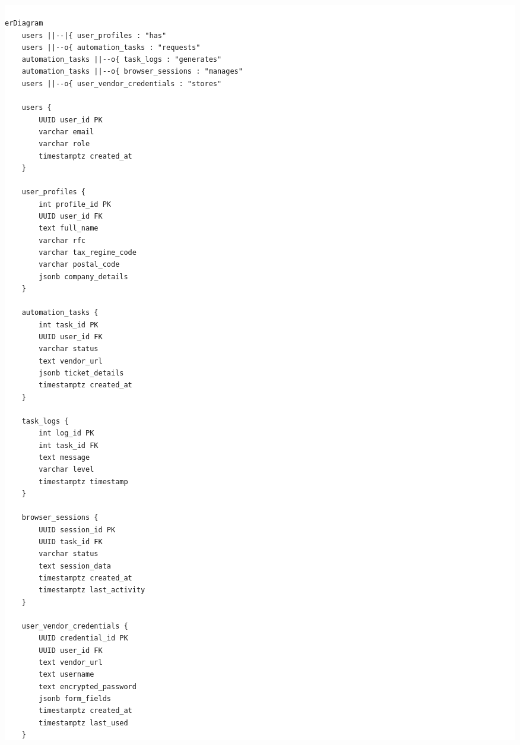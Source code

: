 ```mermaid

erDiagram
    users ||--|{ user_profiles : "has"
    users ||--o{ automation_tasks : "requests"
    automation_tasks ||--o{ task_logs : "generates"
    automation_tasks ||--o{ browser_sessions : "manages"
    users ||--o{ user_vendor_credentials : "stores"

    users {
        UUID user_id PK
        varchar email
        varchar role
        timestamptz created_at
    }

    user_profiles {
        int profile_id PK
        UUID user_id FK
        text full_name
        varchar rfc
        varchar tax_regime_code
        varchar postal_code
        jsonb company_details
    }

    automation_tasks {
        int task_id PK
        UUID user_id FK
        varchar status
        text vendor_url
        jsonb ticket_details
        timestamptz created_at
    }

    task_logs {
        int log_id PK
        int task_id FK
        text message
        varchar level
        timestamptz timestamp
    }

    browser_sessions {
        UUID session_id PK
        UUID task_id FK
        varchar status
        text session_data
        timestamptz created_at
        timestamptz last_activity
    }

    user_vendor_credentials {
        UUID credential_id PK
        UUID user_id FK
        text vendor_url
        text username
        text encrypted_password
        jsonb form_fields
        timestamptz created_at
        timestamptz last_used
    }

```